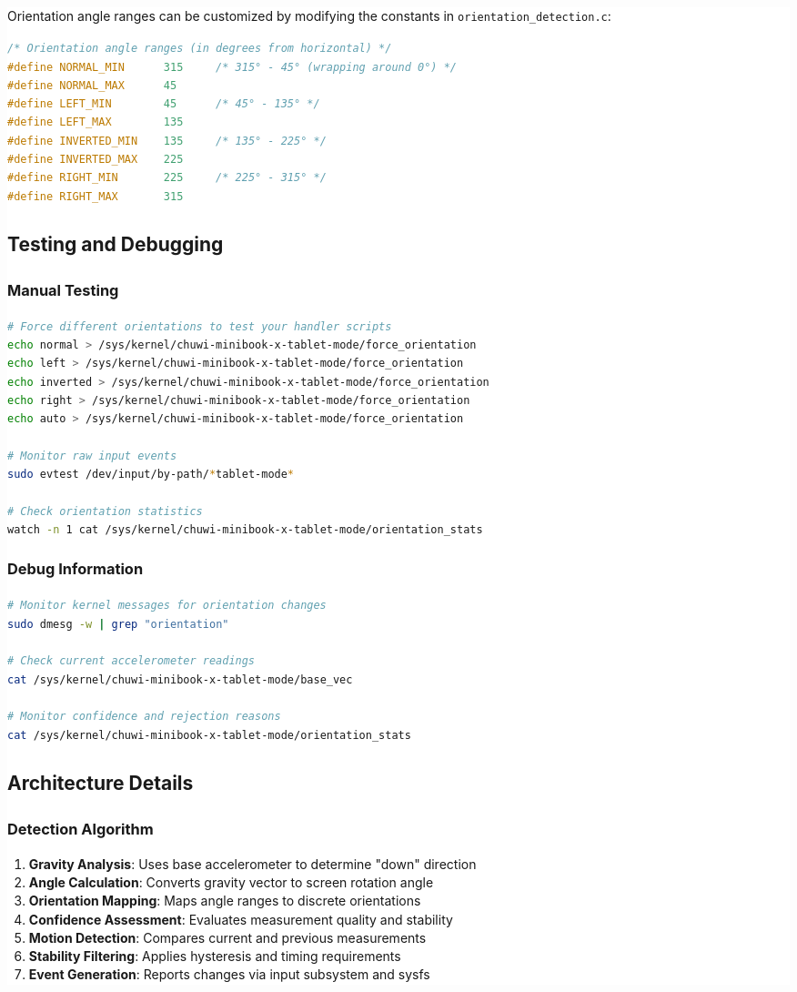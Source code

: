 Orientation angle ranges can be customized by modifying the constants in `orientation_detection.c`:

```c
/* Orientation angle ranges (in degrees from horizontal) */
#define NORMAL_MIN      315     /* 315° - 45° (wrapping around 0°) */
#define NORMAL_MAX      45
#define LEFT_MIN        45      /* 45° - 135° */
#define LEFT_MAX        135
#define INVERTED_MIN    135     /* 135° - 225° */
#define INVERTED_MAX    225
#define RIGHT_MIN       225     /* 225° - 315° */
#define RIGHT_MAX       315
```

## Testing and Debugging

### Manual Testing

```bash
# Force different orientations to test your handler scripts
echo normal > /sys/kernel/chuwi-minibook-x-tablet-mode/force_orientation
echo left > /sys/kernel/chuwi-minibook-x-tablet-mode/force_orientation  
echo inverted > /sys/kernel/chuwi-minibook-x-tablet-mode/force_orientation
echo right > /sys/kernel/chuwi-minibook-x-tablet-mode/force_orientation
echo auto > /sys/kernel/chuwi-minibook-x-tablet-mode/force_orientation

# Monitor raw input events
sudo evtest /dev/input/by-path/*tablet-mode*

# Check orientation statistics
watch -n 1 cat /sys/kernel/chuwi-minibook-x-tablet-mode/orientation_stats
```

### Debug Information

```bash
# Monitor kernel messages for orientation changes
sudo dmesg -w | grep "orientation"

# Check current accelerometer readings
cat /sys/kernel/chuwi-minibook-x-tablet-mode/base_vec

# Monitor confidence and rejection reasons
cat /sys/kernel/chuwi-minibook-x-tablet-mode/orientation_stats
```

## Architecture Details

### Detection Algorithm

1. **Gravity Analysis**: Uses base accelerometer to determine "down" direction
2. **Angle Calculation**: Converts gravity vector to screen rotation angle
3. **Orientation Mapping**: Maps angle ranges to discrete orientations
4. **Confidence Assessment**: Evaluates measurement quality and stability
5. **Motion Detection**: Compares current and previous measurements
6. **Stability Filtering**: Applies hysteresis and timing requirements
7. **Event Generation**: Reports changes via input subsystem and sysfs
